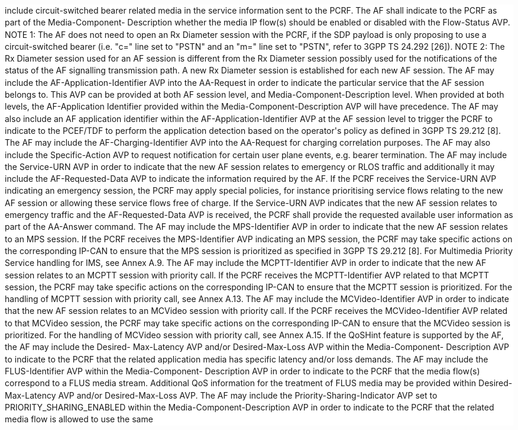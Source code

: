 include circuit-switched bearer related media in the service information sent
to the PCRF. The AF shall indicate to the PCRF as part of the Media-Component-
Description whether the media IP flow(s) should be enabled or disabled with
the Flow-Status AVP.
NOTE 1: The AF does not need to open an Rx Diameter session with the PCRF, if
the SDP payload is only proposing to use a circuit-switched bearer (i.e.
\"c=\" line set to \"PSTN\" and an \"m=\" line set to \"PSTN\", refer to 3GPP
TS 24.292 [26]).
NOTE 2: The Rx Diameter session used for an AF session is different from the
Rx Diameter session possibly used for the notifications of the status of the
AF signalling transmission path. A new Rx Diameter session is established for
each new AF session.
The AF may include the AF-Application-Identifier AVP into the AA-Request in
order to indicate the particular service that the AF session belongs to. This
AVP can be provided at both AF session level, and Media-Component-Description
level. When provided at both levels, the AF-Application Identifier provided
within the Media-Component-Description AVP will have precedence. The AF may
also include an AF application identifier within the AF-Application-Identifier
AVP at the AF session level to trigger the PCRF to indicate to the PCEF/TDF to
perform the application detection based on the operator's policy as defined in
3GPP TS 29.212 [8].
The AF may include the AF-Charging-Identifier AVP into the AA-Request for
charging correlation purposes. The AF may also include the Specific-Action AVP
to request notification for certain user plane events, e.g. bearer
termination.
The AF may include the Service-URN AVP in order to indicate that the new AF
session relates to emergency or RLOS traffic and additionally it may include
the AF-Requested-Data AVP to indicate the information required by the AF. If
the PCRF receives the Service-URN AVP indicating an emergency session, the
PCRF may apply special policies, for instance prioritising service flows
relating to the new AF session or allowing these service flows free of charge.
If the Service-URN AVP indicates that the new AF session relates to emergency
traffic and the AF-Requested-Data AVP is received, the PCRF shall provide the
requested available user information as part of the AA-Answer command.
The AF may include the MPS-Identifier AVP in order to indicate that the new AF
session relates to an MPS session. If the PCRF receives the MPS-Identifier AVP
indicating an MPS session, the PCRF may take specific actions on the
corresponding IP-CAN to ensure that the MPS session is prioritized as
specified in 3GPP TS 29.212 [8]. For Multimedia Priority Service handling for
IMS, see Annex A.9.
The AF may include the MCPTT-Identifier AVP in order to indicate that the new
AF session relates to an MCPTT session with priority call. If the PCRF
receives the MCPTT-Identifier AVP related to that MCPTT session, the PCRF may
take specific actions on the corresponding IP-CAN to ensure that the MCPTT
session is prioritized. For the handling of MCPTT session with priority call,
see Annex A.13.
The AF may include the MCVideo-Identifier AVP in order to indicate that the
new AF session relates to an MCVideo session with priority call. If the PCRF
receives the MCVideo-Identifier AVP related to that MCVideo session, the PCRF
may take specific actions on the corresponding IP-CAN to ensure that the
MCVideo session is prioritized. For the handling of MCVideo session with
priority call, see Annex A.15.
If the QoSHint feature is supported by the AF, the AF may include the Desired-
Max-Latency AVP and/or Desired-Max-Loss AVP within the Media-Component-
Description AVP to indicate to the PCRF that the related application media has
specific latency and/or loss demands.
The AF may include the FLUS-Identifier AVP within the Media-Component-
Description AVP in order to indicate to the PCRF that the media flow(s)
correspond to a FLUS media stream. Additional QoS information for the
treatment of FLUS media may be provided within Desired-Max-Latency AVP and/or
Desired-Max-Loss AVP.
The AF may include the Priority-Sharing-Indicator AVP set to
PRIORITY_SHARING_ENABLED within the Media-Component-Description AVP in order
to indicate to the PCRF that the related media flow is allowed to use the same